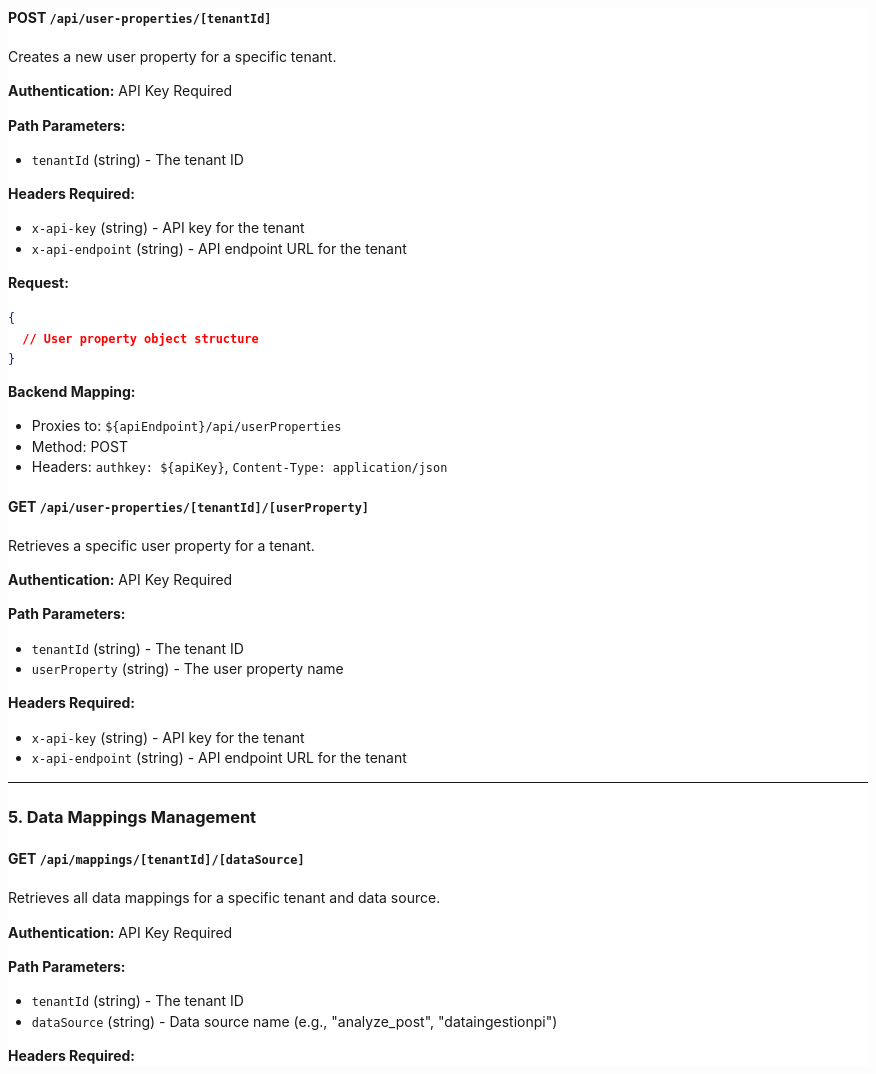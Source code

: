 #### POST `/api/user-properties/[tenantId]`

Creates a new user property for a specific tenant.

**Authentication:** API Key Required

**Path Parameters:**

- `tenantId` (string) - The tenant ID

**Headers Required:**

- `x-api-key` (string) - API key for the tenant
- `x-api-endpoint` (string) - API endpoint URL for the tenant

**Request:**

```json
{
  // User property object structure
}
```

**Backend Mapping:**

- Proxies to: `${apiEndpoint}/api/userProperties`
- Method: POST
- Headers: `authkey: ${apiKey}`, `Content-Type: application/json`

#### GET `/api/user-properties/[tenantId]/[userProperty]`

Retrieves a specific user property for a tenant.

**Authentication:** API Key Required

**Path Parameters:**

- `tenantId` (string) - The tenant ID
- `userProperty` (string) - The user property name

**Headers Required:**

- `x-api-key` (string) - API key for the tenant
- `x-api-endpoint` (string) - API endpoint URL for the tenant

---

### 5. Data Mappings Management

#### GET `/api/mappings/[tenantId]/[dataSource]`

Retrieves all data mappings for a specific tenant and data source.

**Authentication:** API Key Required

**Path Parameters:**

- `tenantId` (string) - The tenant ID
- `dataSource` (string) - Data source name (e.g., "analyze_post", "dataingestionpi")

**Headers Required:**
